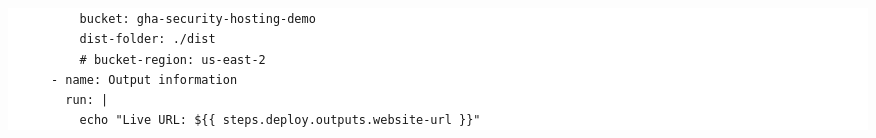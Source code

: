 ```
          bucket: gha-security-hosting-demo
          dist-folder: ./dist
          # bucket-region: us-east-2
      - name: Output information
        run: |
          echo "Live URL: ${{ steps.deploy.outputs.website-url }}"
```